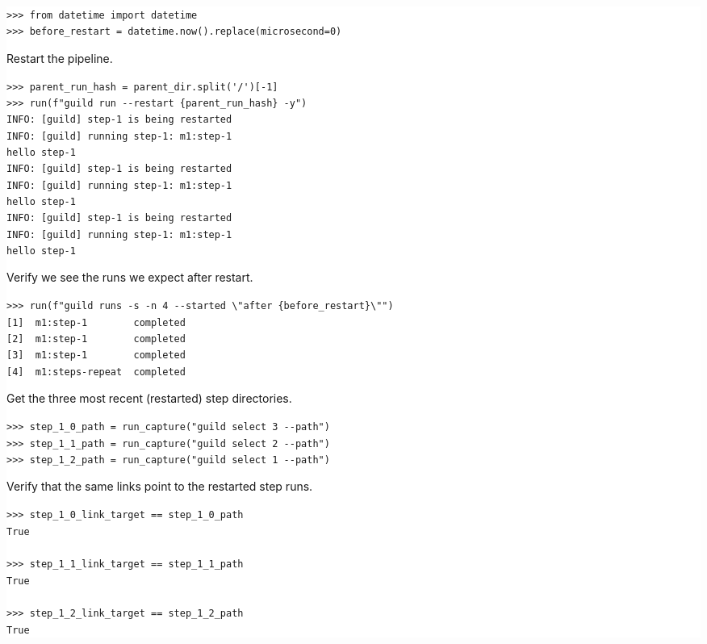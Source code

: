     >>> from datetime import datetime
    >>> before_restart = datetime.now().replace(microsecond=0)

Restart the pipeline.

    >>> parent_run_hash = parent_dir.split('/')[-1]
    >>> run(f"guild run --restart {parent_run_hash} -y")
    INFO: [guild] step-1 is being restarted
    INFO: [guild] running step-1: m1:step-1
    hello step-1
    INFO: [guild] step-1 is being restarted
    INFO: [guild] running step-1: m1:step-1
    hello step-1
    INFO: [guild] step-1 is being restarted
    INFO: [guild] running step-1: m1:step-1
    hello step-1

Verify we see the runs we expect after restart.

    >>> run(f"guild runs -s -n 4 --started \"after {before_restart}\"")
    [1]  m1:step-1        completed
    [2]  m1:step-1        completed
    [3]  m1:step-1        completed
    [4]  m1:steps-repeat  completed

Get the three most recent (restarted) step directories.

    >>> step_1_0_path = run_capture("guild select 3 --path")
    >>> step_1_1_path = run_capture("guild select 2 --path")
    >>> step_1_2_path = run_capture("guild select 1 --path")

Verify that the same links point to the restarted step runs.

    >>> step_1_0_link_target == step_1_0_path
    True

    >>> step_1_1_link_target == step_1_1_path
    True

    >>> step_1_2_link_target == step_1_2_path
    True
